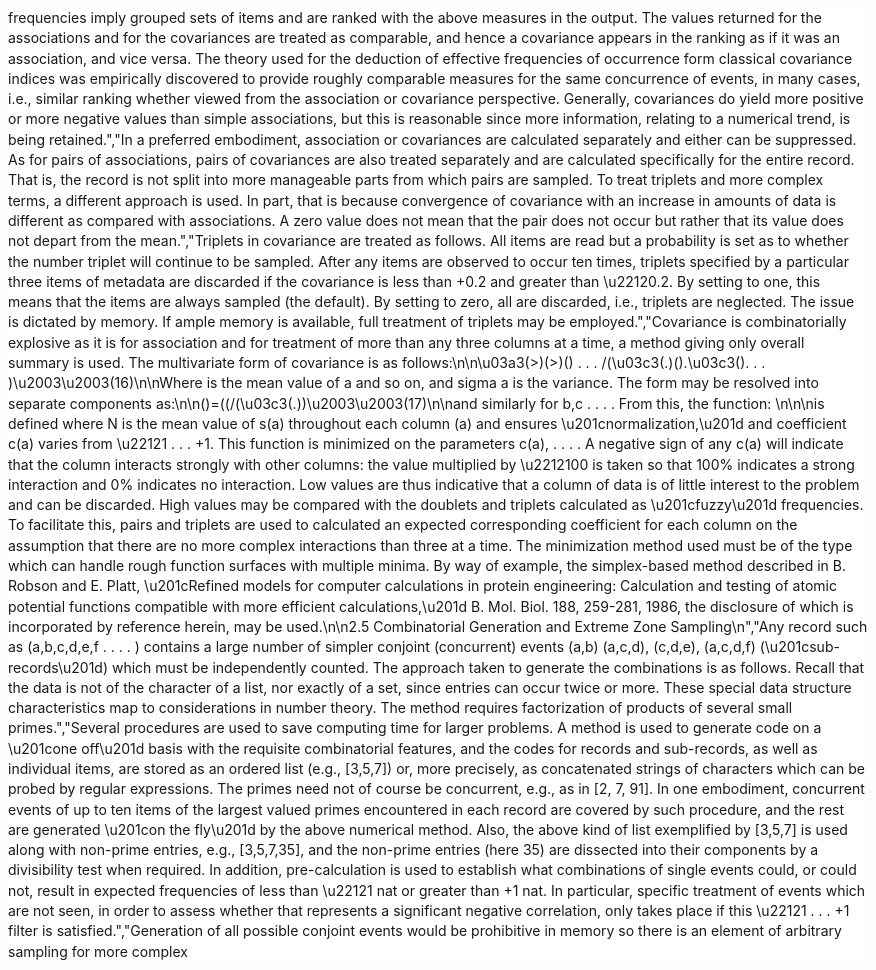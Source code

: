 frequencies imply grouped sets of items and are ranked with the above measures in the output. The values returned for the associations and for the covariances are treated as comparable, and hence a covariance appears in the ranking as if it was an association, and vice versa. The theory used for the deduction of effective frequencies of occurrence form classical covariance indices was empirically discovered to provide roughly comparable measures for the same concurrence of events, in many cases, i.e., similar ranking whether viewed from the association or covariance perspective. Generally, covariances do yield more positive or more negative values than simple associations, but this is reasonable since more information, relating to a numerical trend, is being retained.","In a preferred embodiment, association or covariances are calculated separately and either can be suppressed. As for pairs of associations, pairs of covariances are also treated separately and are calculated specifically for the entire record. That is, the record is not split into more manageable parts from which pairs are sampled. To treat triplets and more complex terms, a different approach is used. In part, that is because convergence of covariance with an increase in amounts of data is different as compared with associations. A zero value does not mean that the pair does not occur but rather that its value does not depart from the mean.","Triplets in covariance are treated as follows. All items are read but a probability is set as to whether the number triplet will continue to be sampled. After any items are observed to occur ten times, triplets specified by a particular three items of metadata are discarded if the covariance is less than +0.2 and greater than \u22120.2. By setting to one, this means that the items are always sampled (the default). By setting to zero, all are discarded, i.e., triplets are neglected. The issue is dictated by memory. If ample memory is available, full treatment of triplets may be employed.","Covariance is combinatorially explosive as it is for association and for treatment of more than any three columns at a time, a method giving only overall summary is used. The multivariate form of covariance is as follows:\n\n\u03a3(>)(>)() . . . \/(\u03c3(.)().\u03c3(). . . )\u2003\u2003(16)\n\nWhere <a> is the mean value of a and so on, and sigma a is the variance. The form may be resolved into separate components as:\n\n()=((\/(\u03c3(.))\u2003\u2003(17)\n\nand similarly for b,c . . . . From this, the function: \n\n\nis defined where N is the mean value of s(a) throughout each column (a) and ensures \u201cnormalization,\u201d and coefficient c(a) varies from \u22121 . . . +1. This function is minimized on the parameters c(a), . . . . A negative sign of any c(a) will indicate that the column interacts strongly with other columns: the value multiplied by \u2212100 is taken so that 100% indicates a strong interaction and 0% indicates no interaction. Low values are thus indicative that a column of data is of little interest to the problem and can be discarded. High values may be compared with the doublets and triplets calculated as \u201cfuzzy\u201d frequencies. To facilitate this, pairs and triplets are used to calculated an expected corresponding coefficient for each column on the assumption that there are no more complex interactions than three at a time. The minimization method used must be of the type which can handle rough function surfaces with multiple minima. By way of example, the simplex-based method described in B. Robson and E. Platt, \u201cRefined models for computer calculations in protein engineering: Calculation and testing of atomic potential functions compatible with more efficient calculations,\u201d B. Mol. Biol. 188, 259-281, 1986, the disclosure of which is incorporated by reference herein, may be used.\n\n2.5 Combinatorial Generation and Extreme Zone Sampling\n","Any record such as (a,b,c,d,e,f . . . . ) contains a large number of simpler conjoint (concurrent) events (a,b) (a,c,d), (c,d,e), (a,c,d,f) (\u201csub-records\u201d) which must be independently counted. The approach taken to generate the combinations is as follows. Recall that the data is not of the character of a list, nor exactly of a set, since entries can occur twice or more. These special data structure characteristics map to considerations in number theory. The method requires factorization of products of several small primes.","Several procedures are used to save computing time for larger problems. A method is used to generate code on a \u201cone off\u201d basis with the requisite combinatorial features, and the codes for records and sub-records, as well as individual items, are stored as an ordered list (e.g., [3,5,7]) or, more precisely, as concatenated strings of characters which can be probed by regular expressions. The primes need not of course be concurrent, e.g., as in [2, 7, 91]. In one embodiment, concurrent events of up to ten items of the largest valued primes encountered in each record are covered by such procedure, and the rest are generated \u201con the fly\u201d by the above numerical method. Also, the above kind of list exemplified by [3,5,7] is used along with non-prime entries, e.g., [3,5,7,35], and the non-prime entries (here 35) are dissected into their components by a divisibility test when required. In addition, pre-calculation is used to establish what combinations of single events could, or could not, result in expected frequencies of less than \u22121 nat or greater than +1 nat. In particular, specific treatment of events which are not seen, in order to assess whether that represents a significant negative correlation, only takes place if this \u22121 . . . +1 filter is satisfied.","Generation of all possible conjoint events would be prohibitive in memory so there is an element of arbitrary sampling for more complex